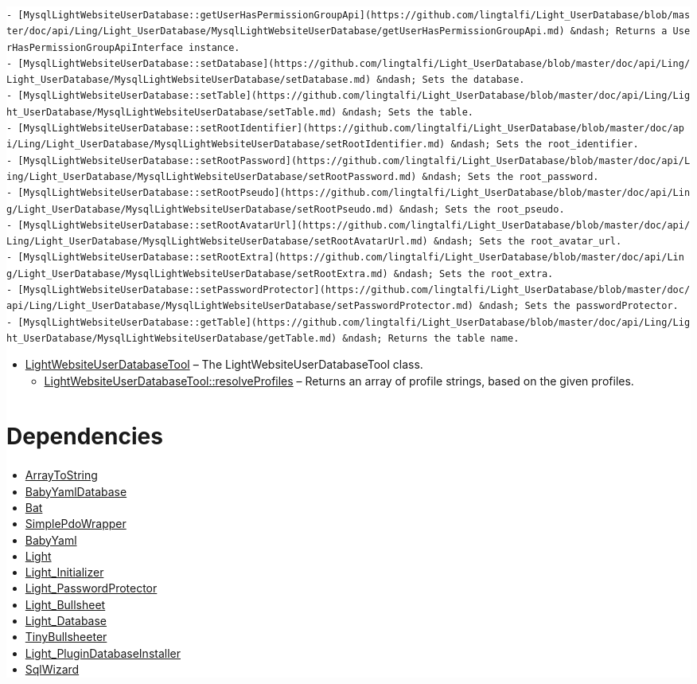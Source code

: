     - [MysqlLightWebsiteUserDatabase::getUserHasPermissionGroupApi](https://github.com/lingtalfi/Light_UserDatabase/blob/master/doc/api/Ling/Light_UserDatabase/MysqlLightWebsiteUserDatabase/getUserHasPermissionGroupApi.md) &ndash; Returns a UserHasPermissionGroupApiInterface instance.
    - [MysqlLightWebsiteUserDatabase::setDatabase](https://github.com/lingtalfi/Light_UserDatabase/blob/master/doc/api/Ling/Light_UserDatabase/MysqlLightWebsiteUserDatabase/setDatabase.md) &ndash; Sets the database.
    - [MysqlLightWebsiteUserDatabase::setTable](https://github.com/lingtalfi/Light_UserDatabase/blob/master/doc/api/Ling/Light_UserDatabase/MysqlLightWebsiteUserDatabase/setTable.md) &ndash; Sets the table.
    - [MysqlLightWebsiteUserDatabase::setRootIdentifier](https://github.com/lingtalfi/Light_UserDatabase/blob/master/doc/api/Ling/Light_UserDatabase/MysqlLightWebsiteUserDatabase/setRootIdentifier.md) &ndash; Sets the root_identifier.
    - [MysqlLightWebsiteUserDatabase::setRootPassword](https://github.com/lingtalfi/Light_UserDatabase/blob/master/doc/api/Ling/Light_UserDatabase/MysqlLightWebsiteUserDatabase/setRootPassword.md) &ndash; Sets the root_password.
    - [MysqlLightWebsiteUserDatabase::setRootPseudo](https://github.com/lingtalfi/Light_UserDatabase/blob/master/doc/api/Ling/Light_UserDatabase/MysqlLightWebsiteUserDatabase/setRootPseudo.md) &ndash; Sets the root_pseudo.
    - [MysqlLightWebsiteUserDatabase::setRootAvatarUrl](https://github.com/lingtalfi/Light_UserDatabase/blob/master/doc/api/Ling/Light_UserDatabase/MysqlLightWebsiteUserDatabase/setRootAvatarUrl.md) &ndash; Sets the root_avatar_url.
    - [MysqlLightWebsiteUserDatabase::setRootExtra](https://github.com/lingtalfi/Light_UserDatabase/blob/master/doc/api/Ling/Light_UserDatabase/MysqlLightWebsiteUserDatabase/setRootExtra.md) &ndash; Sets the root_extra.
    - [MysqlLightWebsiteUserDatabase::setPasswordProtector](https://github.com/lingtalfi/Light_UserDatabase/blob/master/doc/api/Ling/Light_UserDatabase/MysqlLightWebsiteUserDatabase/setPasswordProtector.md) &ndash; Sets the passwordProtector.
    - [MysqlLightWebsiteUserDatabase::getTable](https://github.com/lingtalfi/Light_UserDatabase/blob/master/doc/api/Ling/Light_UserDatabase/MysqlLightWebsiteUserDatabase/getTable.md) &ndash; Returns the table name.
- [LightWebsiteUserDatabaseTool](https://github.com/lingtalfi/Light_UserDatabase/blob/master/doc/api/Ling/Light_UserDatabase/Tool/LightWebsiteUserDatabaseTool.md) &ndash; The LightWebsiteUserDatabaseTool class.
    - [LightWebsiteUserDatabaseTool::resolveProfiles](https://github.com/lingtalfi/Light_UserDatabase/blob/master/doc/api/Ling/Light_UserDatabase/Tool/LightWebsiteUserDatabaseTool/resolveProfiles.md) &ndash; Returns an array of profile strings, based on the given profiles.


Dependencies
============
- [ArrayToString](https://github.com/lingtalfi/ArrayToString)
- [BabyYamlDatabase](https://github.com/lingtalfi/BabyYamlDatabase)
- [Bat](https://github.com/lingtalfi/Bat)
- [SimplePdoWrapper](https://github.com/lingtalfi/SimplePdoWrapper)
- [BabyYaml](https://github.com/lingtalfi/BabyYaml)
- [Light](https://github.com/lingtalfi/Light)
- [Light_Initializer](https://github.com/lingtalfi/Light_Initializer)
- [Light_PasswordProtector](https://github.com/lingtalfi/Light_PasswordProtector)
- [Light_Bullsheet](https://github.com/lingtalfi/Light_Bullsheet)
- [Light_Database](https://github.com/lingtalfi/Light_Database)
- [TinyBullsheeter](https://github.com/lingtalfi/TinyBullsheeter)
- [Light_PluginDatabaseInstaller](https://github.com/lingtalfi/Light_PluginDatabaseInstaller)
- [SqlWizard](https://github.com/lingtalfi/SqlWizard)


